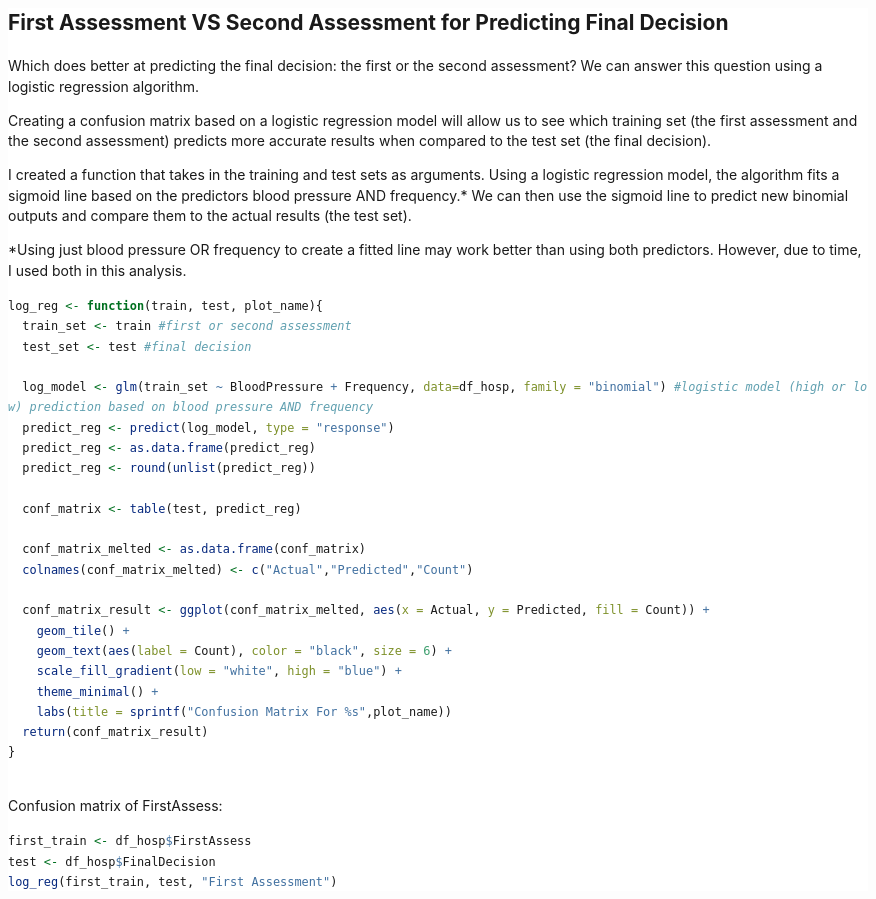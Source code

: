 ## First Assessment VS Second Assessment for Predicting Final Decision

Which does better at predicting the final decision: the first or the
second assessment? We can answer this question using a logistic
regression algorithm.<br>

Creating a confusion matrix based on a logistic regression model will
allow us to see which training set (the first assessment and the second
assessment) predicts more accurate results when compared to the test set
(the final decision).

I created a function that takes in the training and test sets as
arguments. Using a logistic regression model, the algorithm fits a
sigmoid line based on the predictors blood pressure AND frequency.\* We
can then use the sigmoid line to predict new binomial outputs and
compare them to the actual results (the test set).<br>

\*Using just blood pressure OR frequency to create a fitted line may
work better than using both predictors. However, due to time, I used
both in this analysis.<br>

``` r
log_reg <- function(train, test, plot_name){
  train_set <- train #first or second assessment
  test_set <- test #final decision
  
  log_model <- glm(train_set ~ BloodPressure + Frequency, data=df_hosp, family = "binomial") #logistic model (high or low) prediction based on blood pressure AND frequency
  predict_reg <- predict(log_model, type = "response")
  predict_reg <- as.data.frame(predict_reg)
  predict_reg <- round(unlist(predict_reg))
                       
  conf_matrix <- table(test, predict_reg)

  conf_matrix_melted <- as.data.frame(conf_matrix)
  colnames(conf_matrix_melted) <- c("Actual","Predicted","Count")

  conf_matrix_result <- ggplot(conf_matrix_melted, aes(x = Actual, y = Predicted, fill = Count)) +
    geom_tile() +
    geom_text(aes(label = Count), color = "black", size = 6) + 
    scale_fill_gradient(low = "white", high = "blue") +
    theme_minimal() +
    labs(title = sprintf("Confusion Matrix For %s",plot_name))
  return(conf_matrix_result)
}
```

<br>Confusion matrix of FirstAssess:<br>

``` r
first_train <- df_hosp$FirstAssess
test <- df_hosp$FinalDecision
log_reg(first_train, test, "First Assessment")
```
